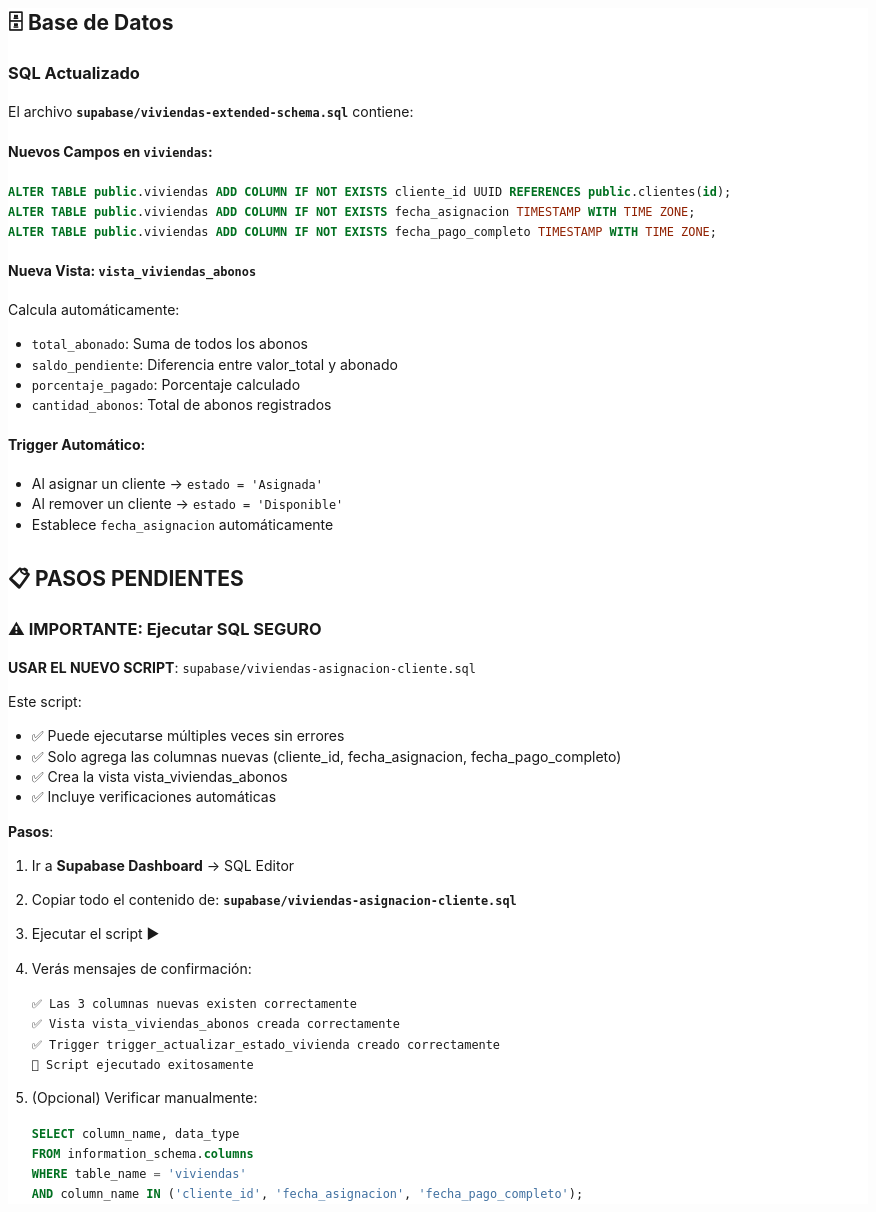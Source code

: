 ## 🗄️ Base de Datos

### SQL Actualizado

El archivo **`supabase/viviendas-extended-schema.sql`** contiene:

#### Nuevos Campos en `viviendas`:
```sql
ALTER TABLE public.viviendas ADD COLUMN IF NOT EXISTS cliente_id UUID REFERENCES public.clientes(id);
ALTER TABLE public.viviendas ADD COLUMN IF NOT EXISTS fecha_asignacion TIMESTAMP WITH TIME ZONE;
ALTER TABLE public.viviendas ADD COLUMN IF NOT EXISTS fecha_pago_completo TIMESTAMP WITH TIME ZONE;
```

#### Nueva Vista: `vista_viviendas_abonos`
Calcula automáticamente:
- `total_abonado`: Suma de todos los abonos
- `saldo_pendiente`: Diferencia entre valor_total y abonado
- `porcentaje_pagado`: Porcentaje calculado
- `cantidad_abonos`: Total de abonos registrados

#### Trigger Automático:
- Al asignar un cliente → `estado = 'Asignada'`
- Al remover un cliente → `estado = 'Disponible'`
- Establece `fecha_asignacion` automáticamente

## 📋 PASOS PENDIENTES

### ⚠️ IMPORTANTE: Ejecutar SQL SEGURO

**USAR EL NUEVO SCRIPT**: `supabase/viviendas-asignacion-cliente.sql`

Este script:
- ✅ Puede ejecutarse múltiples veces sin errores
- ✅ Solo agrega las columnas nuevas (cliente_id, fecha_asignacion, fecha_pago_completo)
- ✅ Crea la vista vista_viviendas_abonos
- ✅ Incluye verificaciones automáticas

**Pasos**:

1. Ir a **Supabase Dashboard** → SQL Editor
2. Copiar todo el contenido de: **`supabase/viviendas-asignacion-cliente.sql`**
3. Ejecutar el script ▶️
4. Verás mensajes de confirmación:
   ```
   ✅ Las 3 columnas nuevas existen correctamente
   ✅ Vista vista_viviendas_abonos creada correctamente
   ✅ Trigger trigger_actualizar_estado_vivienda creado correctamente
   🎉 Script ejecutado exitosamente
   ```

5. (Opcional) Verificar manualmente:
   ```sql
   SELECT column_name, data_type
   FROM information_schema.columns
   WHERE table_name = 'viviendas'
   AND column_name IN ('cliente_id', 'fecha_asignacion', 'fecha_pago_completo');
   ```
